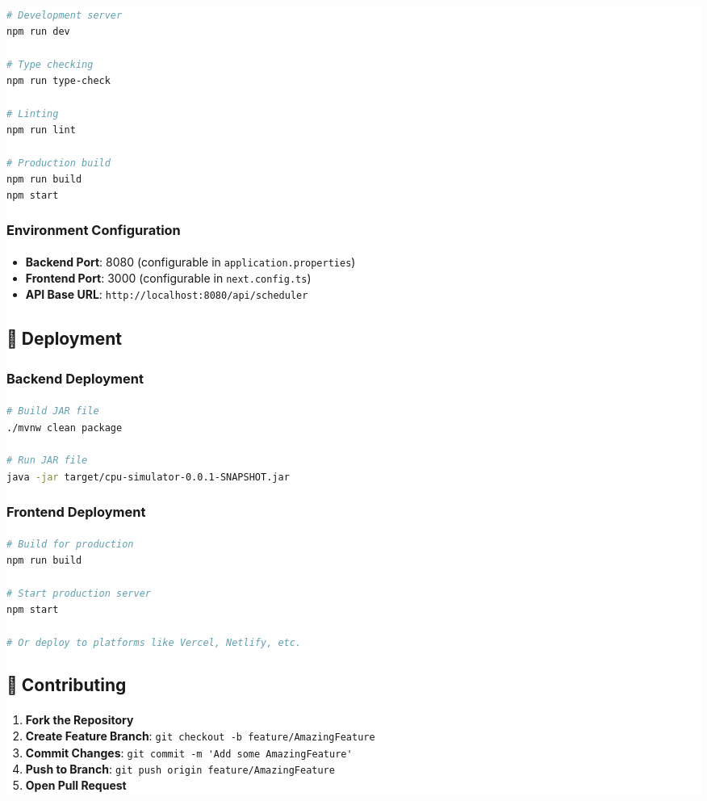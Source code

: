 ```bash
# Development server
npm run dev

# Type checking
npm run type-check

# Linting
npm run lint

# Production build
npm run build
npm start
```

### Environment Configuration

- **Backend Port**: 8080 (configurable in `application.properties`)
- **Frontend Port**: 3000 (configurable in `next.config.ts`)
- **API Base URL**: `http://localhost:8080/api/scheduler`

## 🚀 Deployment

### Backend Deployment

```bash
# Build JAR file
./mvnw clean package

# Run JAR file
java -jar target/cpu-simulator-0.0.1-SNAPSHOT.jar
```

### Frontend Deployment

```bash
# Build for production
npm run build

# Start production server
npm start

# Or deploy to platforms like Vercel, Netlify, etc.
```

## 🤝 Contributing

1. **Fork the Repository**
2. **Create Feature Branch**: `git checkout -b feature/AmazingFeature`
3. **Commit Changes**: `git commit -m 'Add some AmazingFeature'`
4. **Push to Branch**: `git push origin feature/AmazingFeature`
5. **Open Pull Request**
